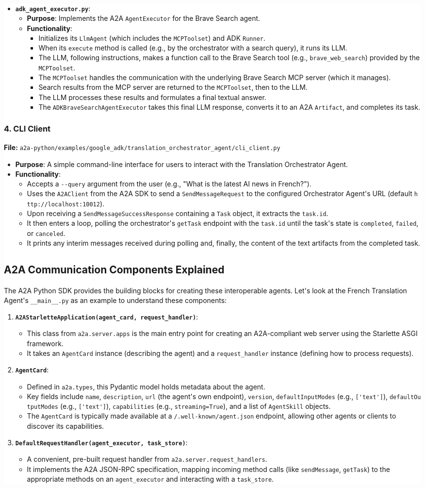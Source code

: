 *   **`adk_agent_executor.py`**:
    *   **Purpose**: Implements the A2A `AgentExecutor` for the Brave Search agent.
    *   **Functionality**:
        *   Initializes its `LlmAgent` (which includes the `MCPToolset`) and ADK `Runner`.
        *   When its `execute` method is called (e.g., by the orchestrator with a search query), it runs its LLM.
        *   The LLM, following instructions, makes a function call to the Brave Search tool (e.g., `brave_web_search`) provided by the `MCPToolset`.
        *   The `MCPToolset` handles the communication with the underlying Brave Search MCP server (which it manages).
        *   Search results from the MCP server are returned to the `MCPToolset`, then to the LLM.
        *   The LLM processes these results and formulates a final textual answer.
        *   The `ADKBraveSearchAgentExecutor` takes this final LLM response, converts it to an A2A `Artifact`, and completes its task.

### 4. CLI Client

**File:** `a2a-python/examples/google_adk/translation_orchestrator_agent/cli_client.py`

*   **Purpose**: A simple command-line interface for users to interact with the Translation Orchestrator Agent.
*   **Functionality**:
    *   Accepts a `--query` argument from the user (e.g., "What is the latest AI news in French?").
    *   Uses the `A2AClient` from the A2A SDK to send a `SendMessageRequest` to the configured Orchestrator Agent's URL (default `http://localhost:10012`).
    *   Upon receiving a `SendMessageSuccessResponse` containing a `Task` object, it extracts the `task.id`.
    *   It then enters a loop, polling the orchestrator's `getTask` endpoint with the `task.id` until the task's state is `completed`, `failed`, or `canceled`.
    *   It prints any interim messages received during polling and, finally, the content of the text artifacts from the completed task.

## A2A Communication Components Explained

The A2A Python SDK provides the building blocks for creating these interoperable agents. Let's look at the French Translation Agent's `__main__.py` as an example to understand these components:

1.  **`A2AStarletteApplication(agent_card, request_handler)`**:
    *   This class from `a2a.server.apps` is the main entry point for creating an A2A-compliant web server using the Starlette ASGI framework.
    *   It takes an `AgentCard` instance (describing the agent) and a `request_handler` instance (defining how to process requests).

2.  **`AgentCard`**:
    *   Defined in `a2a.types`, this Pydantic model holds metadata about the agent.
    *   Key fields include `name`, `description`, `url` (the agent's own endpoint), `version`, `defaultInputModes` (e.g., `['text']`), `defaultOutputModes` (e.g., `['text']`), `capabilities` (e.g., `streaming=True`), and a list of `AgentSkill` objects.
    *   The `AgentCard` is typically made available at a `/.well-known/agent.json` endpoint, allowing other agents or clients to discover its capabilities.

3.  **`DefaultRequestHandler(agent_executor, task_store)`**:
    *   A convenient, pre-built request handler from `a2a.server.request_handlers`.
    *   It implements the A2A JSON-RPC specification, mapping incoming method calls (like `sendMessage`, `getTask`) to the appropriate methods on an `agent_executor` and interacting with a `task_store`.
